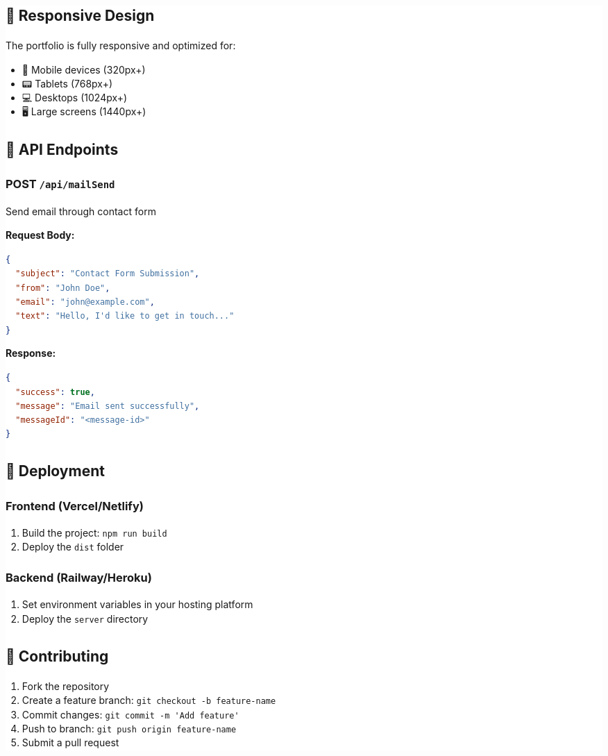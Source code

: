 ## 📱 Responsive Design

The portfolio is fully responsive and optimized for:
- 📱 Mobile devices (320px+)
- 📟 Tablets (768px+)
- 💻 Desktops (1024px+)
- 🖥️ Large screens (1440px+)

## 🔗 API Endpoints

### POST `/api/mailSend`
Send email through contact form

**Request Body:**
```json
{
  "subject": "Contact Form Submission",
  "from": "John Doe",
  "email": "john@example.com",
  "text": "Hello, I'd like to get in touch..."
}
```

**Response:**
```json
{
  "success": true,
  "message": "Email sent successfully",
  "messageId": "<message-id>"
}
```

## 🚀 Deployment

### Frontend (Vercel/Netlify)
1. Build the project: `npm run build`
2. Deploy the `dist` folder

### Backend (Railway/Heroku)
1. Set environment variables in your hosting platform
2. Deploy the `server` directory

## 🤝 Contributing

1. Fork the repository
2. Create a feature branch: `git checkout -b feature-name`
3. Commit changes: `git commit -m 'Add feature'`
4. Push to branch: `git push origin feature-name`
5. Submit a pull request
